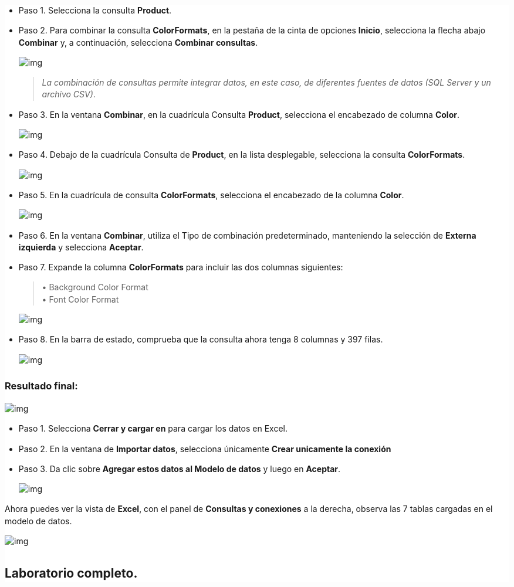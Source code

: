 - Paso 1. Selecciona la consulta **Product**.

- Paso 2. Para combinar la consulta **ColorFormats**, en la pestaña de la cinta de opciones **Inicio**, selecciona la flecha abajo **Combinar** y, a continuación, selecciona **Combinar consultas**.

     ![img](./images/imgT12P2.png)

    >*La combinación de consultas permite integrar datos, en este caso, de diferentes fuentes de datos (SQL Server y un archivo CSV)*.

- Paso 3. En la ventana **Combinar**, en la cuadrícula Consulta **Product**, selecciona el encabezado de columna **Color**.

     ![img](./images/imgT12P3.png)

- Paso 4. Debajo de la cuadrícula Consulta de **Product**, en la lista desplegable, selecciona la consulta **ColorFormats**.

     ![img](./images/imgT12P4.png)

- Paso 5. En la cuadrícula de consulta **ColorFormats**, selecciona el encabezado de la columna **Color**.

     ![img](./images/imgT12P5.png)

- Paso 6. En la ventana **Combinar**, utiliza el Tipo de combinación predeterminado, manteniendo la selección de **Externa izquierda** y selecciona **Aceptar**.

- Paso 7. Expande la columna **ColorFormats** para incluir las dos columnas siguientes:

    >• Background Color Format <br>
    >• Font Color Format

     ![img](./images/imgT12P6.png)

- Paso 8. En la barra de estado, comprueba que la consulta ahora tenga 8 columnas y 397 filas.

     ![img](./images/imgT12P7.png)

### Resultado final:

![img](./images/imgR1.png)


- Paso 1. Selecciona **Cerrar y cargar en** para cargar los datos en Excel. 

- Paso 2. En la ventana de **Importar datos**, selecciona únicamente **Crear unicamente la conexión** 

- Paso 3. Da clic sobre **Agregar estos datos al Modelo de datos** y luego en **Aceptar**.

    ![img](./images/imgR3.png)

Ahora puedes ver la vista de **Excel**, con el panel de **Consultas y conexiones** a la derecha, observa las 7 tablas cargadas en el modelo de datos.

![img](./images/imgR4.png)

## Laboratorio completo.
